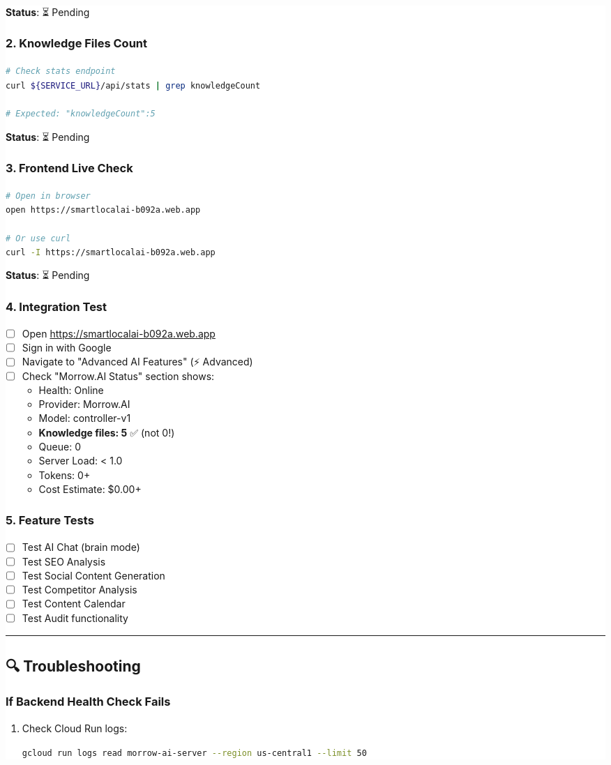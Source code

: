 **Status**: ⏳ Pending

### 2. Knowledge Files Count
```bash
# Check stats endpoint
curl ${SERVICE_URL}/api/stats | grep knowledgeCount

# Expected: "knowledgeCount":5
```

**Status**: ⏳ Pending

### 3. Frontend Live Check
```bash
# Open in browser
open https://smartlocalai-b092a.web.app

# Or use curl
curl -I https://smartlocalai-b092a.web.app
```

**Status**: ⏳ Pending

### 4. Integration Test
- [ ] Open https://smartlocalai-b092a.web.app
- [ ] Sign in with Google
- [ ] Navigate to "Advanced AI Features" (⚡ Advanced)
- [ ] Check "Morrow.AI Status" section shows:
  - Health: Online
  - Provider: Morrow.AI
  - Model: controller-v1
  - **Knowledge files: 5** ✅ (not 0!)
  - Queue: 0
  - Server Load: < 1.0
  - Tokens: 0+
  - Cost Estimate: $0.00+

### 5. Feature Tests
- [ ] Test AI Chat (brain mode)
- [ ] Test SEO Analysis
- [ ] Test Social Content Generation
- [ ] Test Competitor Analysis
- [ ] Test Content Calendar
- [ ] Test Audit functionality

---

## 🔍 Troubleshooting

### If Backend Health Check Fails
1. Check Cloud Run logs:
   ```bash
   gcloud run logs read morrow-ai-server --region us-central1 --limit 50
   ```
